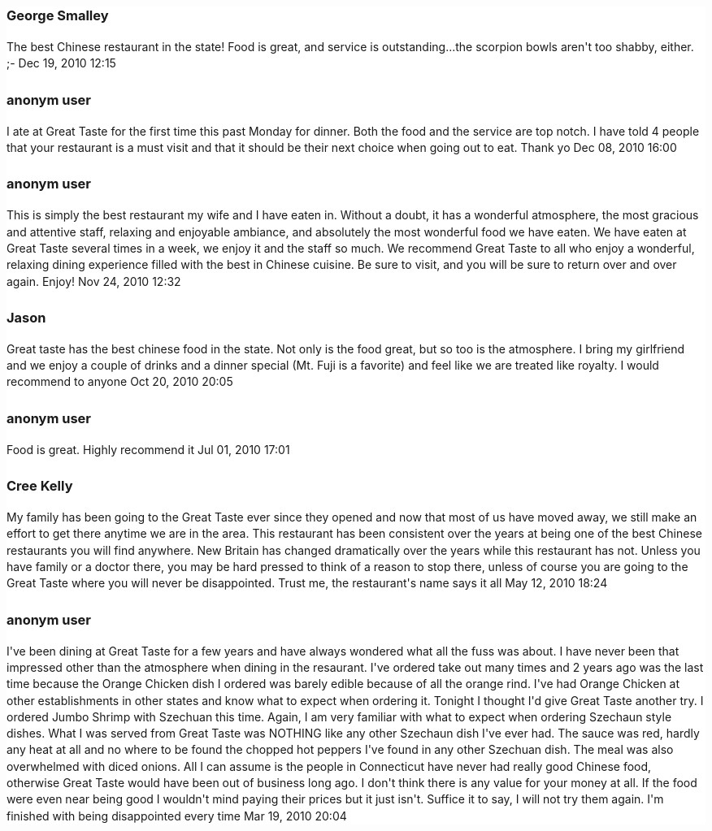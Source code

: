 ### George Smalley
The best Chinese restaurant in the state! Food is great, and service is outstanding...the scorpion bowls aren't too shabby, either. ;-
Dec 19, 2010 12:15

### anonym user
I ate at Great Taste for the first time this past Monday for dinner. Both the food and the service are top notch. I have told 4 people that your restaurant is a must visit and that it should be their next choice when going out to eat. Thank yo
Dec 08, 2010 16:00

### anonym user
This is simply the best restaurant my wife and I have eaten in. Without a doubt, it has a wonderful atmosphere, the most gracious and attentive staff, relaxing and enjoyable ambiance, and absolutely the most wonderful food we have eaten. We have eaten at Great Taste several times in a week, we enjoy it and the staff so much. We recommend Great Taste to all who enjoy a wonderful, relaxing dining experience filled with the best in Chinese cuisine. Be sure to visit, and you will be sure to return over and over again. Enjoy!
Nov 24, 2010 12:32

### Jason
Great taste has the best chinese food in the state. Not only is the food great, but so too is the atmosphere. I bring my girlfriend and we enjoy a couple of drinks and a dinner special (Mt. Fuji is a favorite) and feel like we are treated like royalty. I would recommend to anyone
Oct 20, 2010 20:05

### anonym user
Food is great. Highly recommend it
Jul 01, 2010 17:01

### Cree Kelly
My family has been going to the Great Taste ever since they opened and now that most of us have moved away, we still make an effort to get there anytime we are in the area. This restaurant has been consistent over the years at being one of the best Chinese restaurants you will find anywhere. New Britain has changed dramatically over the years while this restaurant has not. Unless you have family or a doctor there, you may be hard pressed to think of a reason to stop there, unless of course you are going to the Great Taste where you will never be disappointed. Trust me, the restaurant's name says it all
May 12, 2010 18:24

### anonym user
I've been dining at Great Taste for a few years and have always wondered what all the fuss was about. I have never been that impressed other than the atmosphere when dining in the resaurant. I've ordered take out many times and 2 years ago was the last time because the Orange Chicken dish I ordered was barely edible because of all the orange rind. I've had Orange Chicken at other establishments in other states and know what to expect when ordering it. Tonight I thought I'd give Great Taste another try. I ordered Jumbo Shrimp with Szechuan this time. Again, I am very familiar with what to expect when ordering Szechaun style dishes. What I was served from Great Taste was NOTHING like any other Szechaun dish I've ever had. The sauce was red, hardly any heat at all and no where to be found the chopped hot peppers I've found in any other Szechuan dish. The meal was also overwhelmed with diced onions. All I can assume is the people in Connecticut have never had really good Chinese food, otherwise Great Taste would have been out of business long ago. I don't think there is any value for your money at all. If the food were even near being good I wouldn't mind paying their prices but it just isn't. Suffice it to say, I will not try them again. I'm finished with being disappointed every time
Mar 19, 2010 20:04
